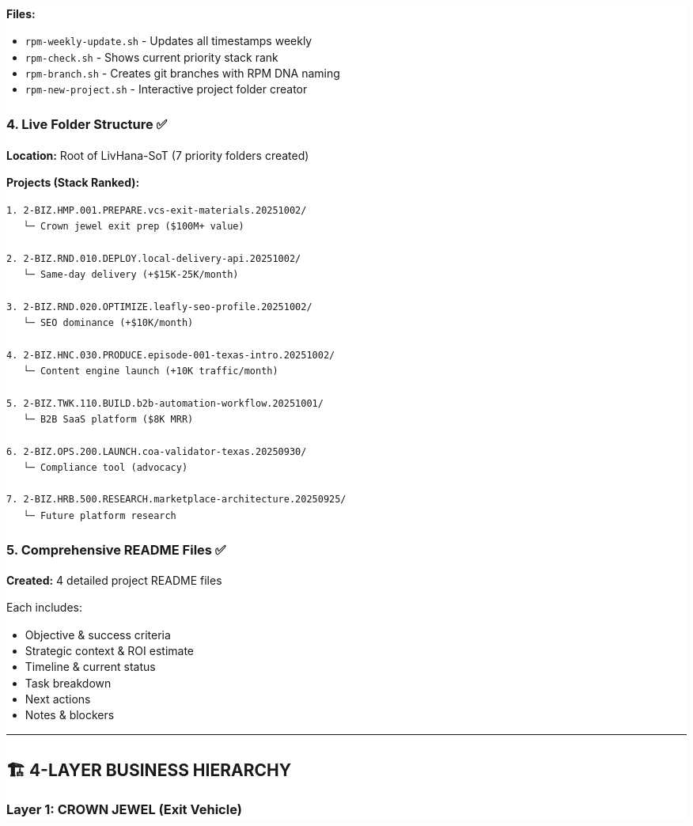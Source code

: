 **Files:**

- `rpm-weekly-update.sh` - Updates all timestamps weekly
- `rpm-check.sh` - Shows current priority stack rank
- `rpm-branch.sh` - Creates git branches with RPM DNA naming
- `rpm-new-project.sh` - Interactive project folder creator

### 4. Live Folder Structure ✅

**Location:** Root of LivHana-SoT (7 priority folders created)

**Projects (Stack Ranked):**

```
1. 2-BIZ.HMP.001.PREPARE.vcs-exit-materials.20251002/
   └─ Crown jewel exit prep ($100M+ value)

2. 2-BIZ.RND.010.DEPLOY.local-delivery-api.20251002/
   └─ Same-day delivery (+$15K-25K/month)

3. 2-BIZ.RND.020.OPTIMIZE.leafly-seo-profile.20251002/
   └─ SEO dominance (+$10K/month)

4. 2-BIZ.HNC.030.PRODUCE.episode-001-texas-intro.20251002/
   └─ Content engine launch (+10K traffic/month)

5. 2-BIZ.TWK.110.BUILD.b2b-automation-workflow.20251001/
   └─ B2B SaaS platform ($8K MRR)

6. 2-BIZ.OPS.200.LAUNCH.coa-validator-texas.20250930/
   └─ Compliance tool (advocacy)

7. 2-BIZ.HRB.500.RESEARCH.marketplace-architecture.20250925/
   └─ Future platform research
```

### 5. Comprehensive README Files ✅

**Created:** 4 detailed project README files

Each includes:

- Objective & success criteria
- Strategic context & ROI estimate
- Timeline & current status
- Task breakdown
- Next actions
- Notes & blockers

---

## 🏗️ 4-LAYER BUSINESS HIERARCHY

### **Layer 1: CROWN JEWEL (Exit Vehicle)**
